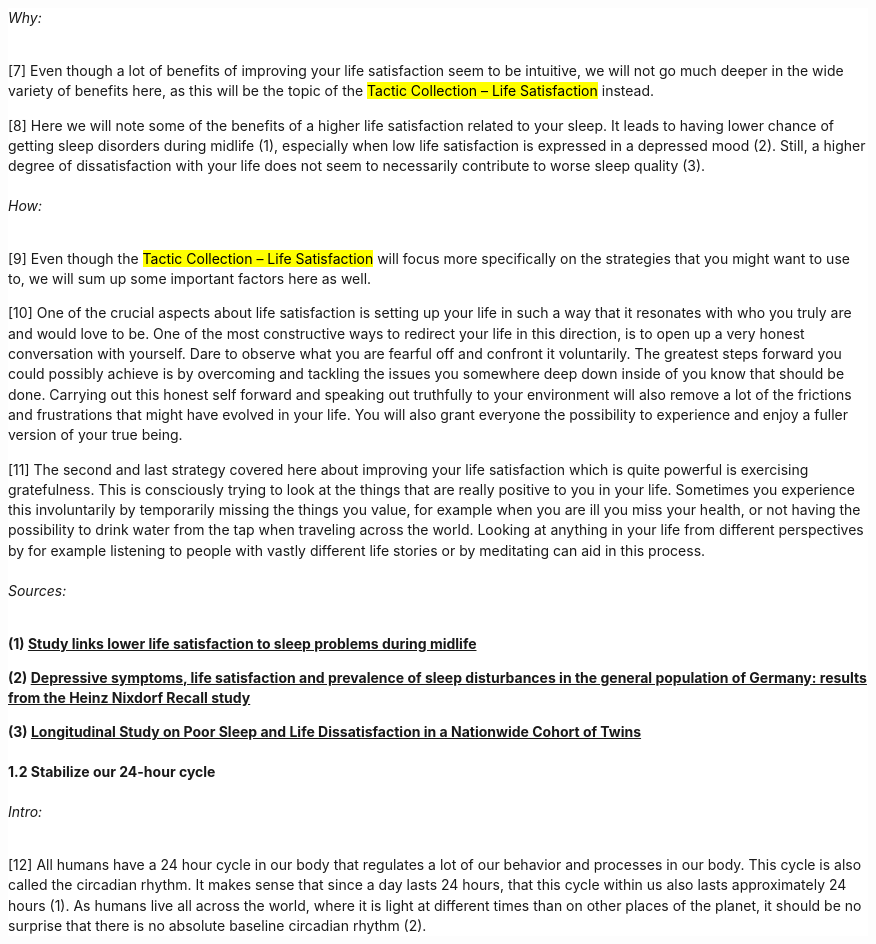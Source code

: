 ###### Why:

[7] Even though a lot of benefits of improving your life satisfaction seem to be intuitive, we will not go much deeper in the wide variety of benefits here, as this will be the topic of the <mark>Tactic Collection – Life Satisfaction</mark> instead.

[8] Here we will note some of the benefits of a higher life satisfaction related to your sleep. It leads to having lower chance of getting sleep disorders during midlife (1), especially when low life satisfaction is expressed in a depressed mood (2). Still, a higher degree of dissatisfaction with your life does not seem to necessarily contribute to worse sleep quality (3).

###### How:

[9] Even though the <mark>Tactic Collection – Life Satisfaction</mark> will focus more specifically on the strategies that you might want to use to, we will sum up some important factors
here as well.

[10] One of the crucial aspects about life satisfaction is setting up your life in such a way that it resonates with who you truly are and would love to be. One of the most constructive ways to redirect your life in this direction, is to open up a very honest conversation with yourself. Dare to observe what you are fearful off and confront it voluntarily. The greatest steps forward you could possibly achieve is by overcoming and tackling the issues you somewhere deep down inside of you know that should be done. Carrying out this honest self forward and speaking out truthfully to your environment will also remove a lot of the frictions and
frustrations that might have evolved in your life. You will also grant everyone the possibility to experience and enjoy a fuller version of your true being.

[11] The second and last strategy covered here about improving your life satisfaction which is quite powerful is exercising gratefulness. This is consciously trying to look
at the things that are really positive to you in your life. Sometimes you experience this involuntarily by temporarily missing the things you value, for example when you are ill you miss your health, or not having the possibility to drink water from the tap when traveling across the world. Looking at anything in your life from different perspectives by
for example listening to people with vastly different life stories or by meditating can aid in this process.

###### Sources:

**(1) [Study links lower life satisfaction to sleep problems during midlife](https://www.sciencedaily.com/releases/2015/06/150608120231.htm)**

**(2) [Depressive symptoms, life satisfaction and prevalence of sleep disturbances in the general population of Germany: results from the Heinz Nixdorf Recall study](https://www.ncbi.nlm.nih.gov/pmc/articles/PMC4716226/)**

**(3) [Longitudinal Study on Poor Sleep and Life Dissatisfaction in a Nationwide Cohort of Twins](https://academic.oup.com/aje/article/169/2/206/96153)**

#### 1.2 Stabilize our 24-hour cycle

###### Intro:

[12] All humans have a 24 hour cycle in our body that regulates a lot of our behavior and processes in our body. This cycle is also called the circadian rhythm. It makes sense that since a day lasts 24 hours, that this cycle within us also lasts approximately 24 hours (1). As humans live all across the world, where it is light at different times than on other places of the planet, it should be no surprise that there is no absolute baseline circadian rhythm (2).
